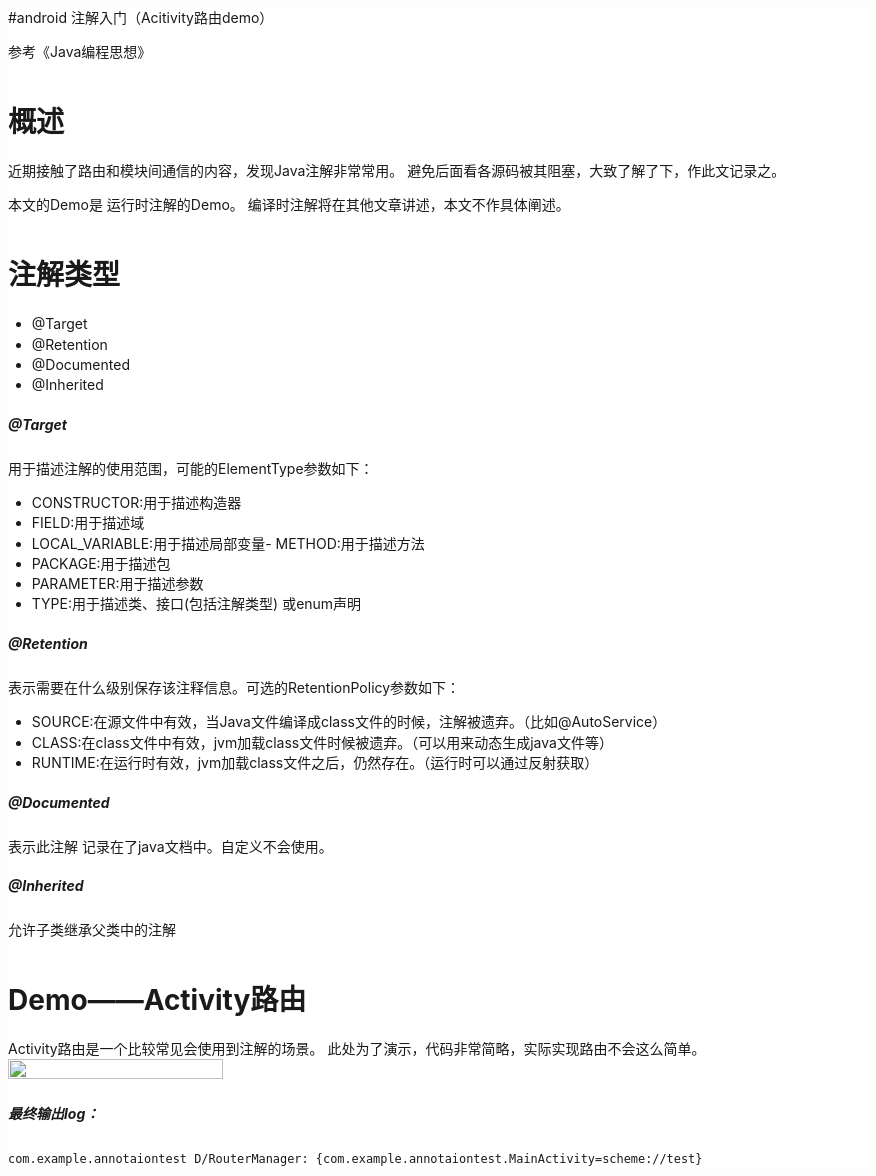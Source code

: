 #android 注解入门（Acitivity路由demo）
>  
 参考《Java编程思想》 


# 概述

近期接触了路由和模块间通信的内容，发现Java注解非常常用。 避免后面看各源码被其阻塞，大致了解了下，作此文记录之。

>  
 本文的Demo是 运行时注解的Demo。 编译时注解将在其他文章讲述，本文不作具体阐述。 


# 注解类型
- @Target
- @Retention
- @Documented
- @Inherited
##### @Target

用于描述注解的使用范围，可能的ElementType参数如下：
- CONSTRUCTOR:用于描述构造器
- FIELD:用于描述域
- LOCAL_VARIABLE:用于描述局部变量- METHOD:用于描述方法
- PACKAGE:用于描述包
- PARAMETER:用于描述参数
- TYPE:用于描述类、接口(包括注解类型) 或enum声明
##### @Retention

表示需要在什么级别保存该注释信息。可选的RetentionPolicy参数如下：
- SOURCE:在源文件中有效，当Java文件编译成class文件的时候，注解被遗弃。（比如@AutoService）
- CLASS:在class文件中有效，jvm加载class文件时候被遗弃。（可以用来动态生成java文件等）
- RUNTIME:在运行时有效，jvm加载class文件之后，仍然存在。（运行时可以通过反射获取）

##### @Documented

表示此注解 记录在了java文档中。自定义不会使用。

##### @Inherited

允许子类继承父类中的注解

# Demo——Activity路由

Activity路由是一个比较常见会使用到注解的场景。 此处为了演示，代码非常简略，实际实现路由不会这么简单。
 <img src="https://img-blog.csdnimg.cn/20200314163542943.jpg?x-oss-process=image/watermark,type_ZmFuZ3poZW5naGVpdGk,shadow_10,text_aHR0cHM6Ly9ibG9nLmNzZG4ubmV0L0RvdWJsZTJoYW8=,size_16,color_FFFFFF,t_70" width="50%" height="50%">

##### 最终输出log：

```
com.example.annotaiontest D/RouterManager: {com.example.annotaiontest.MainActivity=scheme://test}

```
